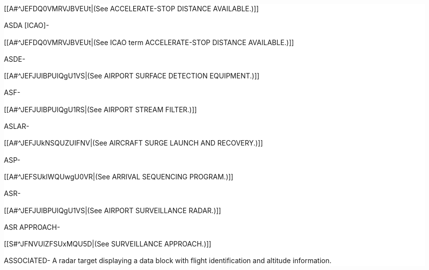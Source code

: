 [[A#^JEFDQ0VMRVJBVEUt|(See ACCELERATE-STOP DISTANCE AVAILABLE.)]]

</div>

<div>

ASDA \[ICAO\]-

[[A#^JEFDQ0VMRVJBVEUt|(See ICAO term ACCELERATE-STOP DISTANCE AVAILABLE.)]]

</div>

<div>

ASDE-

[[A#^JEFJUlBPUlQgU1VS|(See AIRPORT SURFACE DETECTION EQUIPMENT.)]]

</div>

<div>

ASF-

[[A#^JEFJUlBPUlQgU1RS|(See AIRPORT STREAM FILTER.)]]

</div>

<div>

ASLAR-

[[A#^JEFJUkNSQUZUIFNV|(See AIRCRAFT SURGE LAUNCH AND RECOVERY.)]]

</div>

<div>

ASP-

[[A#^JEFSUklWQUwgU0VR|(See ARRIVAL SEQUENCING PROGRAM.)]]

</div>

<div>

ASR-

[[A#^JEFJUlBPUlQgU1VS|(See AIRPORT SURVEILLANCE RADAR.)]]

</div>

<div>

ASR APPROACH-

[[S#^JFNVUlZFSUxMQU5D|(See SURVEILLANCE APPROACH.)]]

</div>

<div>

ASSOCIATED- A radar target displaying a data block with flight identification and altitude information.
